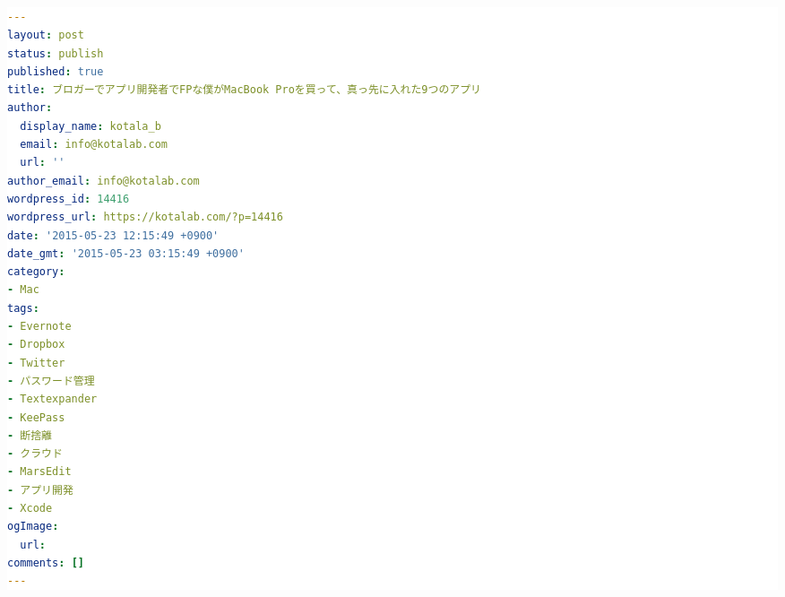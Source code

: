 ```yaml
---
layout: post
status: publish
published: true
title: ブロガーでアプリ開発者でFPな僕がMacBook Proを買って、真っ先に入れた9つのアプリ
author:
  display_name: kotala_b
  email: info@kotalab.com
  url: ''
author_email: info@kotalab.com
wordpress_id: 14416
wordpress_url: https://kotalab.com/?p=14416
date: '2015-05-23 12:15:49 +0900'
date_gmt: '2015-05-23 03:15:49 +0900'
category:
- Mac
tags:
- Evernote
- Dropbox
- Twitter
- パスワード管理
- Textexpander
- KeePass
- 断捨離
- クラウド
- MarsEdit
- アプリ開発
- Xcode
ogImage:
  url:
comments: []
---
```
